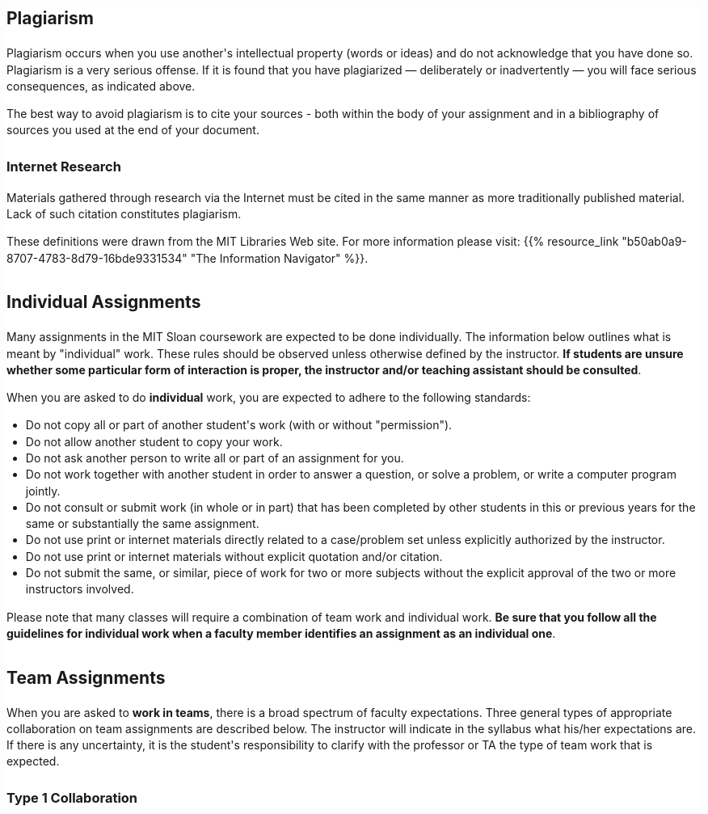 ## Plagiarism

Plagiarism occurs when you use another's intellectual property (words or ideas) and do not acknowledge that you have done so. Plagiarism is a very serious offense. If it is found that you have plagiarized — deliberately or inadvertently — you will face serious consequences, as indicated above.

The best way to avoid plagiarism is to cite your sources - both within the body of your assignment and in a bibliography of sources you used at the end of your document.

### Internet Research

Materials gathered through research via the Internet must be cited in the same manner as more traditionally published material. Lack of such citation constitutes plagiarism.

These definitions were drawn from the MIT Libraries Web site. For more information please visit: {{% resource_link "b50ab0a9-8707-4783-8d79-16bde9331534" "The Information Navigator" %}}.

## Individual Assignments

Many assignments in the MIT Sloan coursework are expected to be done individually. The information below outlines what is meant by "individual" work. These rules should be observed unless otherwise defined by the instructor. **If students are unsure whether some particular form of interaction is proper, the instructor and/or teaching assistant should be consulted**.

When you are asked to do **individual** work, you are expected to adhere to the following standards:

- Do not copy all or part of another student's work (with or without "permission").
- Do not allow another student to copy your work.
- Do not ask another person to write all or part of an assignment for you.
- Do not work together with another student in order to answer a question, or solve a problem, or write a computer program jointly.
- Do not consult or submit work (in whole or in part) that has been completed by other students in this or previous years for the same or substantially the same assignment.
- Do not use print or internet materials directly related to a case/problem set unless explicitly authorized by the instructor.
- Do not use print or internet materials without explicit quotation and/or citation.
- Do not submit the same, or similar, piece of work for two or more subjects without the explicit approval of the two or more instructors involved.

Please note that many classes will require a combination of team work and individual work. **Be sure that you follow all the guidelines for individual work when a faculty member identifies an assignment as an individual one**.

## Team Assignments

When you are asked to **work in teams**, there is a broad spectrum of faculty expectations. Three general types of appropriate collaboration on team assignments are described below. The instructor will indicate in the syllabus what his/her expectations are. If there is any uncertainty, it is the student's responsibility to clarify with the professor or TA the type of team work that is expected.

### Type 1 Collaboration
